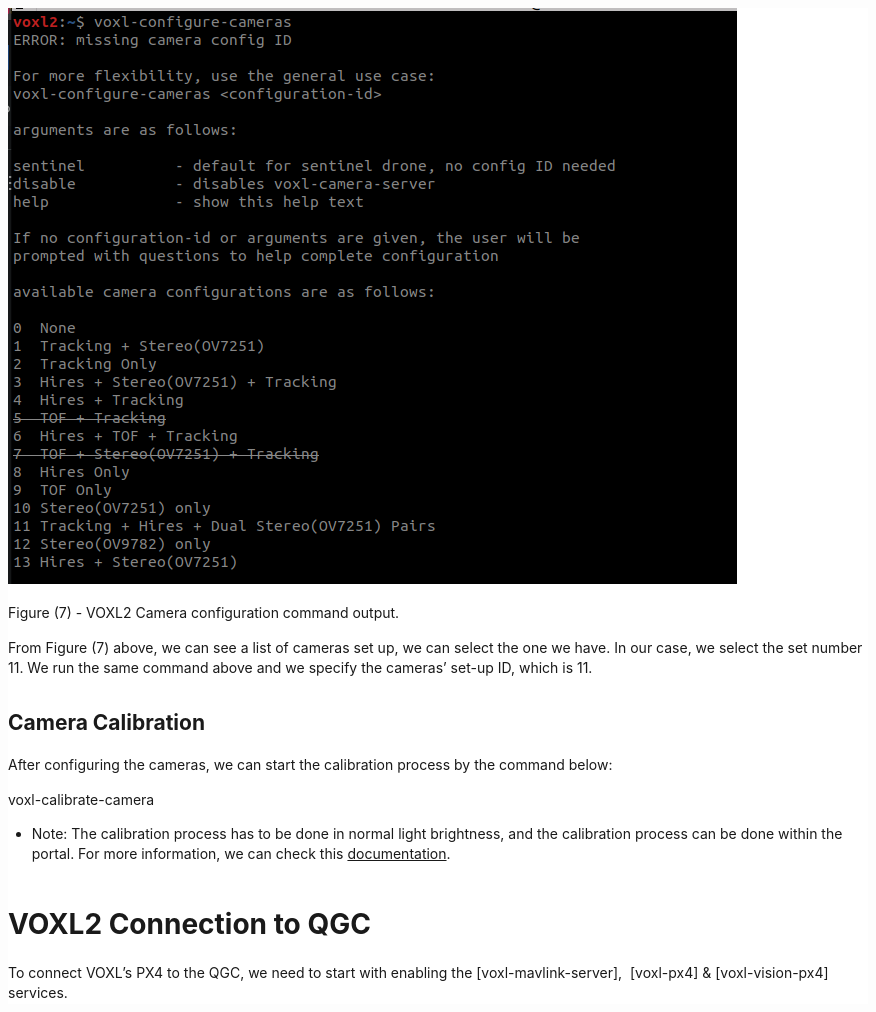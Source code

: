 ![](images/image1.png)

Figure (7) - VOXL2 Camera configuration command output.

From Figure (7) above, we can see a list of cameras set up, we can select the one we have. In our case, we select the set number 11. We run the same command above and we specify the cameras’ set-up ID, which is 11.

Camera Calibration                                                                
----------------------------------------------------------------------------------

After configuring the cameras, we can start the calibration process by the command below:

voxl-calibrate-camera

* Note: The calibration process has to be done in normal light brightness, and the calibration process can be done within the portal. For more information, we can check this [documentation](https://www.google.com/url?q=https://docs.modalai.com/calibrate-cameras-0_9/&sa=D&source=editors&ust=1691917601997094&usg=AOvVaw0-2CijSzMBHVWKYL76imMy).

VOXL2 Connection to QGC
=======================

To connect VOXL’s PX4 to the QGC, we need to start with enabling the \[voxl-mavlink-server\],  \[voxl-px4\] & \[voxl-vision-px4\] services.
